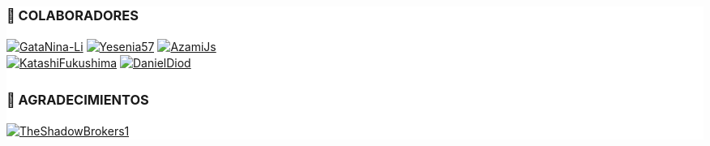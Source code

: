 ### 🌟 COLABORADORES
[![GataNina-Li](https://github.com/GataNina-Li.png?size=100)](https://github.com/GataNina-Li) 
[![Yesenia57](https://github.com/Yesenia57.png?size=100)](https://github.com/Yesenia57) 
[![AzamiJs](https://github.com/AzamiJs.png?size=100)](https://github.com/AzamiJs)  
[![KatashiFukushima](https://github.com/KatashiFukushima.png?size=100)](https://github.com/KatashiFukushima)
[![DanielDiod](https://github.com/DanielDiod.png?size=100)](https://github.com/DanielDiod)

### 🌟 AGRADECIMIENTOS
[![TheShadowBrokers1](https://github.com/BrunoSobrino.png?size=60)](https://github.com/BrunoSobrino) 

